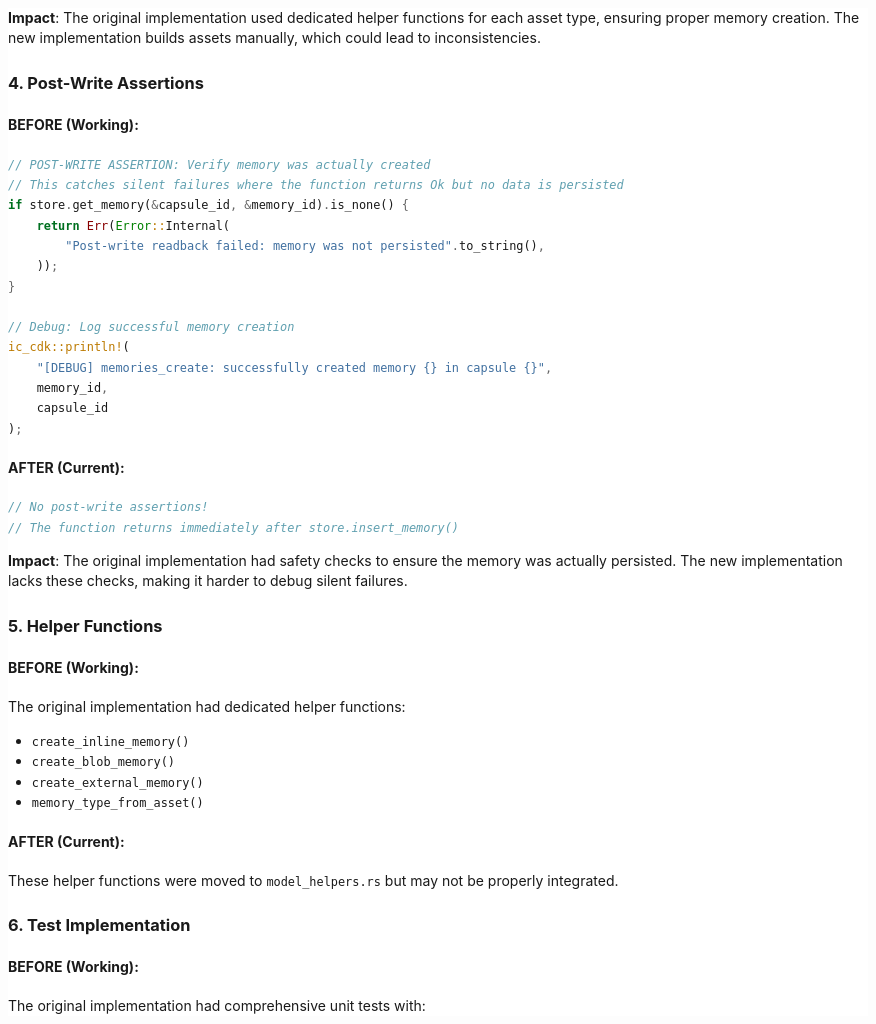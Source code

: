 **Impact**: The original implementation used dedicated helper functions for each asset type, ensuring proper memory creation. The new implementation builds assets manually, which could lead to inconsistencies.

### 4. **Post-Write Assertions**

#### **BEFORE (Working)**:

```rust
// POST-WRITE ASSERTION: Verify memory was actually created
// This catches silent failures where the function returns Ok but no data is persisted
if store.get_memory(&capsule_id, &memory_id).is_none() {
    return Err(Error::Internal(
        "Post-write readback failed: memory was not persisted".to_string(),
    ));
}

// Debug: Log successful memory creation
ic_cdk::println!(
    "[DEBUG] memories_create: successfully created memory {} in capsule {}",
    memory_id,
    capsule_id
);
```

#### **AFTER (Current)**:

```rust
// No post-write assertions!
// The function returns immediately after store.insert_memory()
```

**Impact**: The original implementation had safety checks to ensure the memory was actually persisted. The new implementation lacks these checks, making it harder to debug silent failures.

### 5. **Helper Functions**

#### **BEFORE (Working)**:

The original implementation had dedicated helper functions:

- `create_inline_memory()`
- `create_blob_memory()`
- `create_external_memory()`
- `memory_type_from_asset()`

#### **AFTER (Current)**:

These helper functions were moved to `model_helpers.rs` but may not be properly integrated.

### 6. **Test Implementation**

#### **BEFORE (Working)**:

The original implementation had comprehensive unit tests with:
